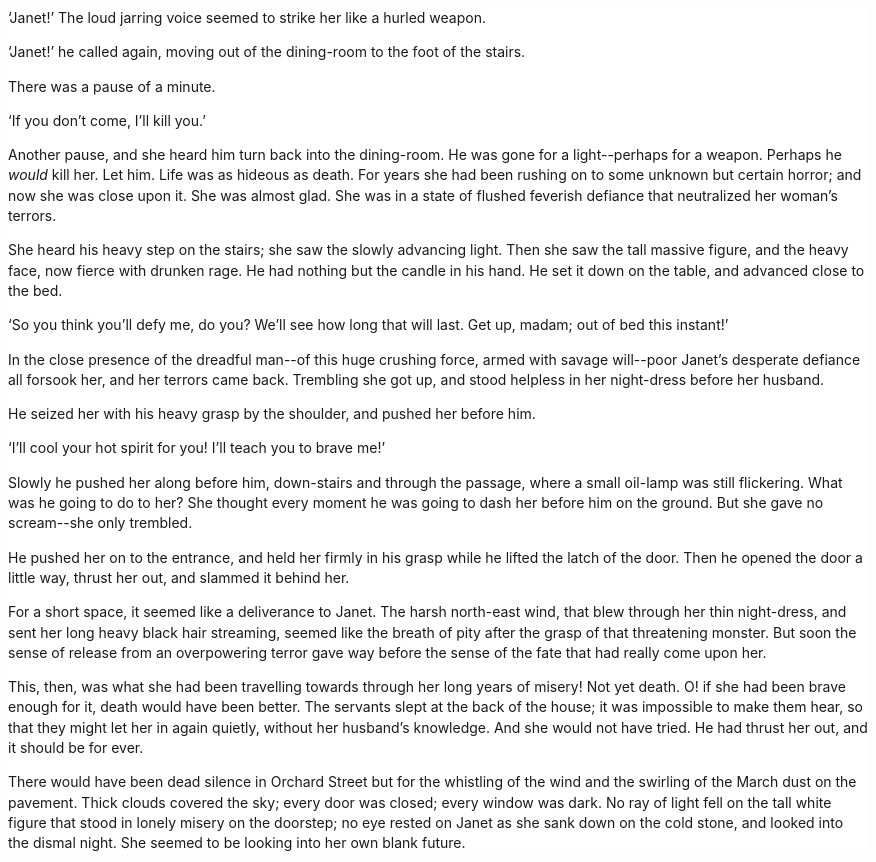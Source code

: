‘Janet!’ The loud jarring voice seemed to strike her like a hurled weapon. 

‘Janet!’ he called again, moving out of the dining-room to the foot of the stairs. 

There was a pause of a minute. 

‘If you don’t come, I’ll kill you.’ 

Another pause, and she heard him turn back into the dining-room. He was gone for a light--perhaps for a weapon. Perhaps he _would_ kill her. Let him. Life was as hideous as death. For years she had been rushing on to some unknown but certain horror; and now she was close upon it. She was almost glad. She was in a state of flushed feverish defiance that neutralized her woman’s terrors. 

She heard his heavy step on the stairs; she saw the slowly advancing light. Then she saw the tall massive figure, and the heavy face, now fierce with drunken rage. He had nothing but the candle in his hand. He set it down on the table, and advanced close to the bed. 

‘So you think you’ll defy me, do you? We’ll see how long that will last. Get up, madam; out of bed this instant!’ 

In the close presence of the dreadful man--of this huge crushing force, armed with savage will--poor Janet’s desperate defiance all forsook her, and her terrors came back. Trembling she got up, and stood helpless in her night-dress before her husband. 

He seized her with his heavy grasp by the shoulder, and pushed her before him. 

‘I’ll cool your hot spirit for you! I’ll teach you to brave me!’ 

Slowly he pushed her along before him, down-stairs and through the passage, where a small oil-lamp was still flickering. What was he going to do to her? She thought every moment he was going to dash her before him on the ground. But she gave no scream--she only trembled. 

He pushed her on to the entrance, and held her firmly in his grasp while he lifted the latch of the door. Then he opened the door a little way, thrust her out, and slammed it behind her. 

For a short space, it seemed like a deliverance to Janet. The harsh north-east wind, that blew through her thin night-dress, and sent her long heavy black hair streaming, seemed like the breath of pity after the grasp of that threatening monster. But soon the sense of release from an overpowering terror gave way before the sense of the fate that had really come upon her. 

This, then, was what she had been travelling towards through her long years of misery! Not yet death. O! if she had been brave enough for it, death would have been better. The servants slept at the back of the house; it was impossible to make them hear, so that they might let her in again quietly, without her husband’s knowledge. And she would not have tried. He had thrust her out, and it should be for ever. 

There would have been dead silence in Orchard Street but for the whistling of the wind and the swirling of the March dust on the pavement. Thick clouds covered the sky; every door was closed; every window was dark. No ray of light fell on the tall white figure that stood in lonely misery on the doorstep; no eye rested on Janet as she sank down on the cold stone, and looked into the dismal night. She seemed to be looking into her own blank future. 

